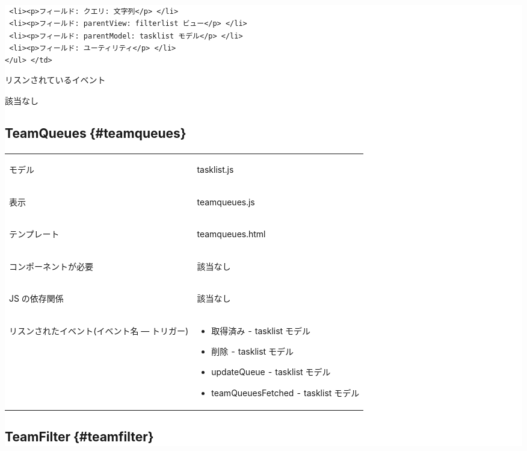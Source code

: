      <li><p>フィールド: クエリ: 文字列</p> </li> 
     <li><p>フィールド: parentView: filterlist ビュー</p> </li> 
     <li><p>フィールド: parentModel: tasklist モデル</p> </li> 
     <li><p>フィールド: ユーティリティ</p> </li> 
    </ul> </td> 
  </tr> 
  <tr> 
   <td><p>リスンされているイベント</p> </td> 
   <td><p>該当なし</p> </td> 
  </tr> 
 </tbody> 
</table>

## TeamQueues  {#teamqueues}

<table> 
 <tbody> 
  <tr> 
   <td><p>モデル</p></td> 
   <td><p>tasklist.js</p></td> 
  </tr> 
  <tr> 
   <td><p>表示</p></td> 
   <td><p>teamqueues.js</p></td> 
  </tr> 
  <tr> 
   <td><p>テンプレート</p></td> 
   <td><p>teamqueues.html</p></td> 
  </tr> 
  <tr> 
   <td><p>コンポーネントが必要</p></td> 
   <td><p>該当なし</p></td> 
  </tr> 
  <tr> 
   <td><p>JS の依存関係</p></td> 
   <td><p>該当なし</p></td> 
  </tr> 
  <tr> 
   <td><p>リスンされたイベント(イベント名 — トリガー)</p></td> 
   <td> 
    <ul> 
     <li><p>取得済み - tasklist モデル </p></li> 
     <li><p>削除 - tasklist モデル </p></li> 
     <li><p>updateQueue - tasklist モデル </p></li> 
     <li><p>teamQueuesFetched - tasklist モデル </p></li> 
    </ul></td> 
  </tr> 
 </tbody> 
</table>

## TeamFilter  {#teamfilter}
